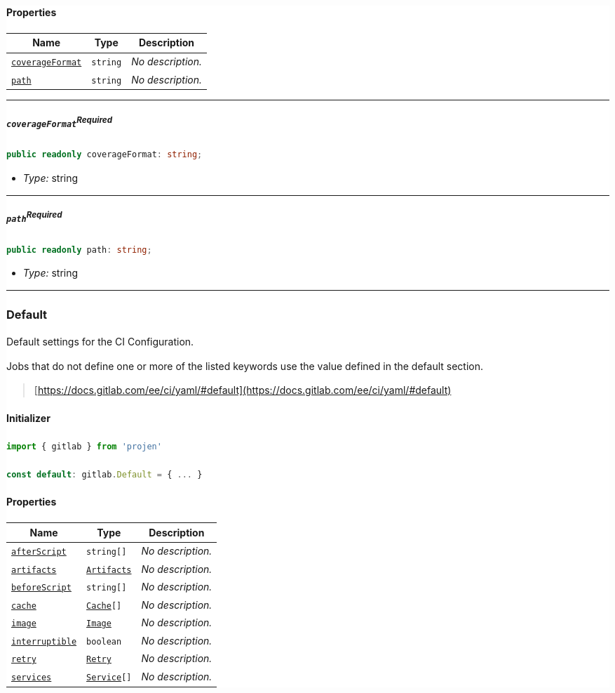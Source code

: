 #### Properties <a name="Properties" id="Properties"></a>

| **Name** | **Type** | **Description** |
| --- | --- | --- |
| <code><a href="#projen.gitlab.CoverageReport.property.coverageFormat">coverageFormat</a></code> | <code>string</code> | *No description.* |
| <code><a href="#projen.gitlab.CoverageReport.property.path">path</a></code> | <code>string</code> | *No description.* |

---

##### `coverageFormat`<sup>Required</sup> <a name="coverageFormat" id="projen.gitlab.CoverageReport.property.coverageFormat"></a>

```typescript
public readonly coverageFormat: string;
```

- *Type:* string

---

##### `path`<sup>Required</sup> <a name="path" id="projen.gitlab.CoverageReport.property.path"></a>

```typescript
public readonly path: string;
```

- *Type:* string

---

### Default <a name="Default" id="projen.gitlab.Default"></a>

Default settings for the CI Configuration.

Jobs that do not define one or more of the listed keywords use the value defined in the default section.

> [https://docs.gitlab.com/ee/ci/yaml/#default](https://docs.gitlab.com/ee/ci/yaml/#default)

#### Initializer <a name="Initializer" id="projen.gitlab.Default.Initializer"></a>

```typescript
import { gitlab } from 'projen'

const default: gitlab.Default = { ... }
```

#### Properties <a name="Properties" id="Properties"></a>

| **Name** | **Type** | **Description** |
| --- | --- | --- |
| <code><a href="#projen.gitlab.Default.property.afterScript">afterScript</a></code> | <code>string[]</code> | *No description.* |
| <code><a href="#projen.gitlab.Default.property.artifacts">artifacts</a></code> | <code><a href="#projen.gitlab.Artifacts">Artifacts</a></code> | *No description.* |
| <code><a href="#projen.gitlab.Default.property.beforeScript">beforeScript</a></code> | <code>string[]</code> | *No description.* |
| <code><a href="#projen.gitlab.Default.property.cache">cache</a></code> | <code><a href="#projen.gitlab.Cache">Cache</a>[]</code> | *No description.* |
| <code><a href="#projen.gitlab.Default.property.image">image</a></code> | <code><a href="#projen.gitlab.Image">Image</a></code> | *No description.* |
| <code><a href="#projen.gitlab.Default.property.interruptible">interruptible</a></code> | <code>boolean</code> | *No description.* |
| <code><a href="#projen.gitlab.Default.property.retry">retry</a></code> | <code><a href="#projen.gitlab.Retry">Retry</a></code> | *No description.* |
| <code><a href="#projen.gitlab.Default.property.services">services</a></code> | <code><a href="#projen.gitlab.Service">Service</a>[]</code> | *No description.* |